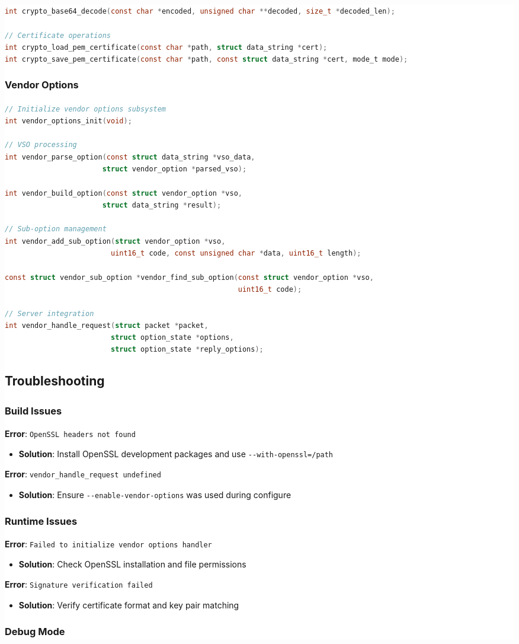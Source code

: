 ```c
int crypto_base64_decode(const char *encoded, unsigned char **decoded, size_t *decoded_len);

// Certificate operations  
int crypto_load_pem_certificate(const char *path, struct data_string *cert);
int crypto_save_pem_certificate(const char *path, const struct data_string *cert, mode_t mode);
```

### Vendor Options

```c
// Initialize vendor options subsystem
int vendor_options_init(void);

// VSO processing
int vendor_parse_option(const struct data_string *vso_data,
                       struct vendor_option *parsed_vso);

int vendor_build_option(const struct vendor_option *vso,
                       struct data_string *result);

// Sub-option management
int vendor_add_sub_option(struct vendor_option *vso,
                         uint16_t code, const unsigned char *data, uint16_t length);

const struct vendor_sub_option *vendor_find_sub_option(const struct vendor_option *vso,
                                                       uint16_t code);

// Server integration
int vendor_handle_request(struct packet *packet,
                         struct option_state *options,
                         struct option_state *reply_options);
```

## Troubleshooting

### Build Issues

**Error**: `OpenSSL headers not found`
- **Solution**: Install OpenSSL development packages and use `--with-openssl=/path`

**Error**: `vendor_handle_request undefined`
- **Solution**: Ensure `--enable-vendor-options` was used during configure

### Runtime Issues

**Error**: `Failed to initialize vendor options handler`
- **Solution**: Check OpenSSL installation and file permissions

**Error**: `Signature verification failed`
- **Solution**: Verify certificate format and key pair matching

### Debug Mode
